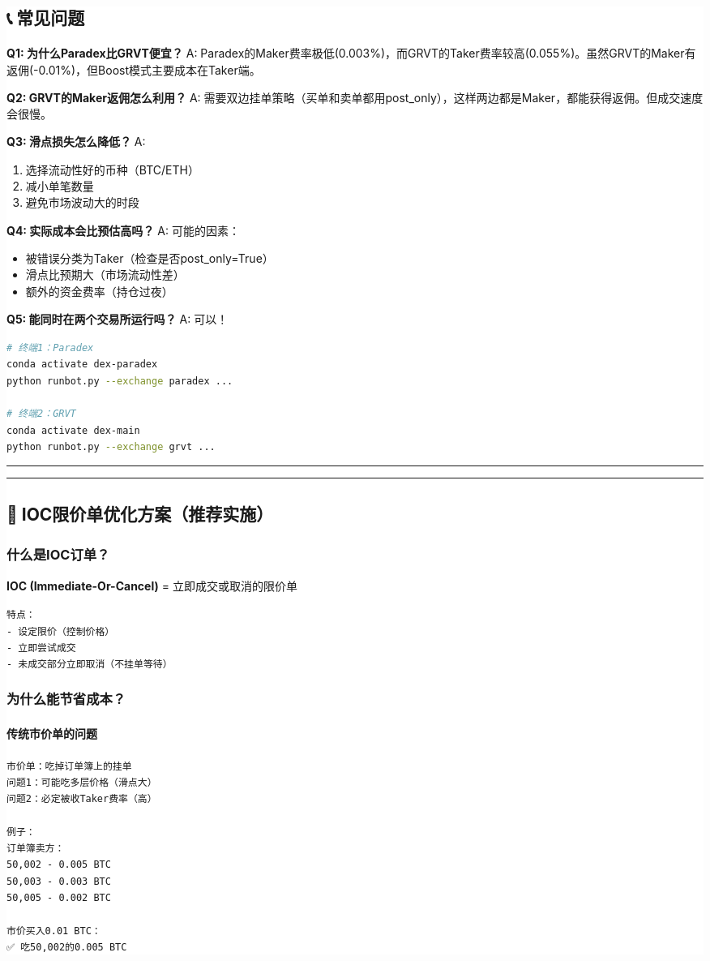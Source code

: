 
## 📞 常见问题

**Q1: 为什么Paradex比GRVT便宜？**
A: Paradex的Maker费率极低(0.003%)，而GRVT的Taker费率较高(0.055%)。虽然GRVT的Maker有返佣(-0.01%)，但Boost模式主要成本在Taker端。

**Q2: GRVT的Maker返佣怎么利用？**
A: 需要双边挂单策略（买单和卖单都用post_only），这样两边都是Maker，都能获得返佣。但成交速度会很慢。

**Q3: 滑点损失怎么降低？**
A: 
1. 选择流动性好的币种（BTC/ETH）
2. 减小单笔数量
3. 避免市场波动大的时段

**Q4: 实际成本会比预估高吗？**
A: 可能的因素：
- 被错误分类为Taker（检查是否post_only=True）
- 滑点比预期大（市场流动性差）
- 额外的资金费率（持仓过夜）

**Q5: 能同时在两个交易所运行吗？**
A: 可以！
```bash
# 终端1：Paradex
conda activate dex-paradex
python runbot.py --exchange paradex ...

# 终端2：GRVT
conda activate dex-main
python runbot.py --exchange grvt ...
```

---

---

## 🚀 IOC限价单优化方案（推荐实施）

### 什么是IOC订单？

**IOC (Immediate-Or-Cancel)** = 立即成交或取消的限价单

```
特点：
- 设定限价（控制价格）
- 立即尝试成交
- 未成交部分立即取消（不挂单等待）
```

### 为什么能节省成本？

#### 传统市价单的问题
```
市价单：吃掉订单簿上的挂单
问题1：可能吃多层价格（滑点大）
问题2：必定被收Taker费率（高）

例子：
订单簿卖方：
50,002 - 0.005 BTC
50,003 - 0.003 BTC
50,005 - 0.002 BTC

市价买入0.01 BTC：
✅ 吃50,002的0.005 BTC
```